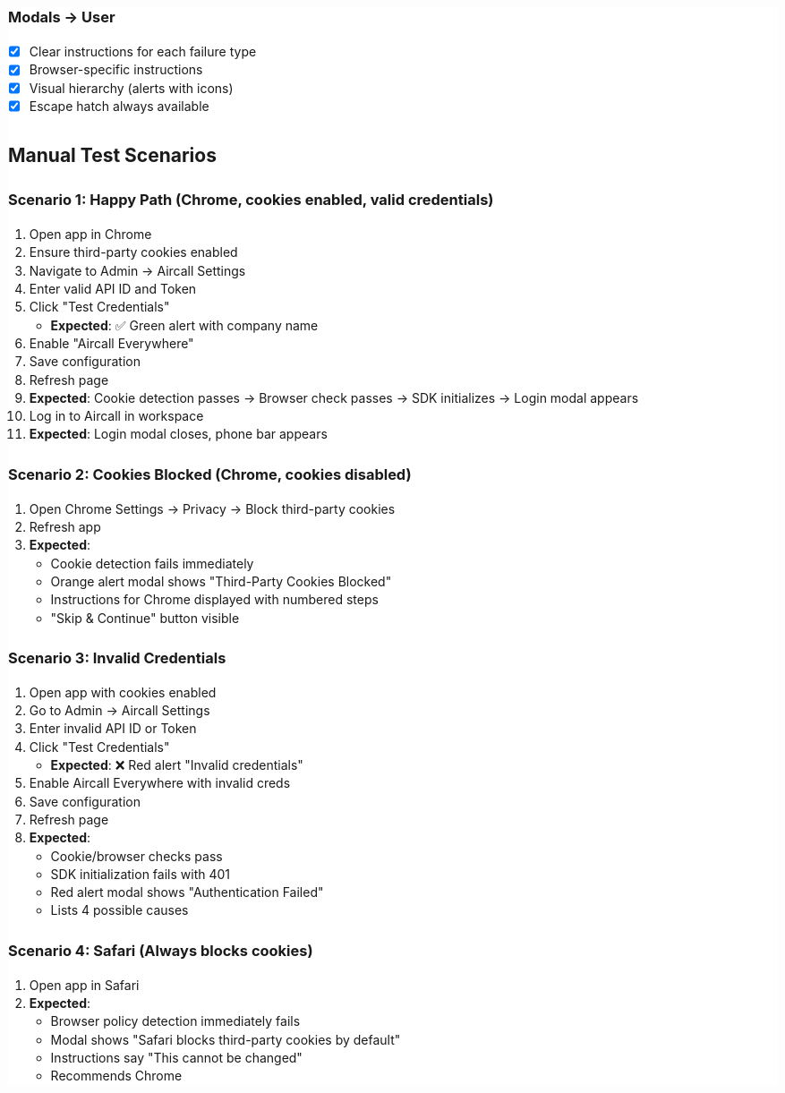 ### Modals → User
- [x] Clear instructions for each failure type
- [x] Browser-specific instructions
- [x] Visual hierarchy (alerts with icons)
- [x] Escape hatch always available

## Manual Test Scenarios

### Scenario 1: Happy Path (Chrome, cookies enabled, valid credentials)
1. Open app in Chrome
2. Ensure third-party cookies enabled
3. Navigate to Admin → Aircall Settings
4. Enter valid API ID and Token
5. Click "Test Credentials"
   - **Expected**: ✅ Green alert with company name
6. Enable "Aircall Everywhere"
7. Save configuration
8. Refresh page
9. **Expected**: Cookie detection passes → Browser check passes → SDK initializes → Login modal appears
10. Log in to Aircall in workspace
11. **Expected**: Login modal closes, phone bar appears

### Scenario 2: Cookies Blocked (Chrome, cookies disabled)
1. Open Chrome Settings → Privacy → Block third-party cookies
2. Refresh app
3. **Expected**: 
   - Cookie detection fails immediately
   - Orange alert modal shows "Third-Party Cookies Blocked"
   - Instructions for Chrome displayed with numbered steps
   - "Skip & Continue" button visible

### Scenario 3: Invalid Credentials
1. Open app with cookies enabled
2. Go to Admin → Aircall Settings
3. Enter invalid API ID or Token
4. Click "Test Credentials"
   - **Expected**: ❌ Red alert "Invalid credentials"
5. Enable Aircall Everywhere with invalid creds
6. Save configuration
7. Refresh page
8. **Expected**:
   - Cookie/browser checks pass
   - SDK initialization fails with 401
   - Red alert modal shows "Authentication Failed"
   - Lists 4 possible causes

### Scenario 4: Safari (Always blocks cookies)
1. Open app in Safari
2. **Expected**:
   - Browser policy detection immediately fails
   - Modal shows "Safari blocks third-party cookies by default"
   - Instructions say "This cannot be changed"
   - Recommends Chrome
